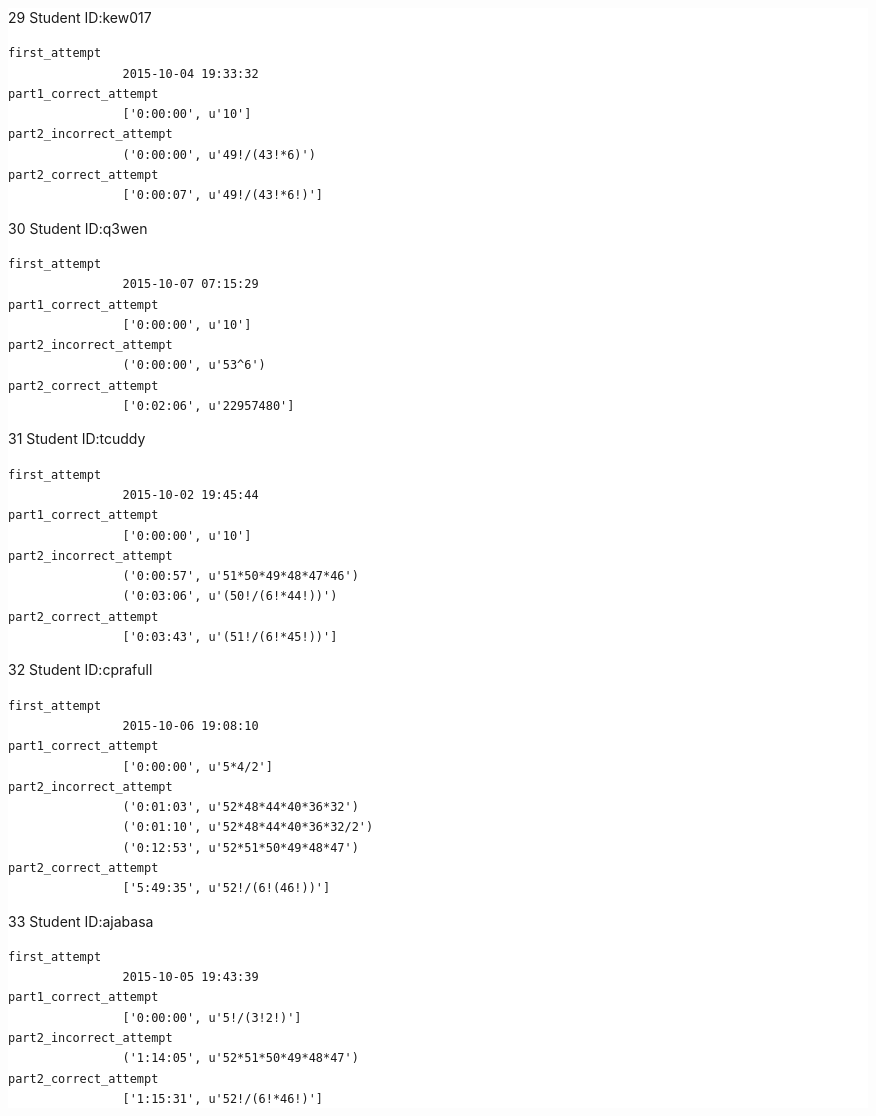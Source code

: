 29 Student ID:kew017

	first_attempt
					2015-10-04 19:33:32
	part1_correct_attempt
					['0:00:00', u'10']
	part2_incorrect_attempt
					('0:00:00', u'49!/(43!*6)')
	part2_correct_attempt
					['0:00:07', u'49!/(43!*6!)']

30 Student ID:q3wen

	first_attempt
					2015-10-07 07:15:29
	part1_correct_attempt
					['0:00:00', u'10']
	part2_incorrect_attempt
					('0:00:00', u'53^6')
	part2_correct_attempt
					['0:02:06', u'22957480']

31 Student ID:tcuddy

	first_attempt
					2015-10-02 19:45:44
	part1_correct_attempt
					['0:00:00', u'10']
	part2_incorrect_attempt
					('0:00:57', u'51*50*49*48*47*46')
					('0:03:06', u'(50!/(6!*44!))')
	part2_correct_attempt
					['0:03:43', u'(51!/(6!*45!))']

32 Student ID:cprafull

	first_attempt
					2015-10-06 19:08:10
	part1_correct_attempt
					['0:00:00', u'5*4/2']
	part2_incorrect_attempt
					('0:01:03', u'52*48*44*40*36*32')
					('0:01:10', u'52*48*44*40*36*32/2')
					('0:12:53', u'52*51*50*49*48*47')
	part2_correct_attempt
					['5:49:35', u'52!/(6!(46!))']

33 Student ID:ajabasa

	first_attempt
					2015-10-05 19:43:39
	part1_correct_attempt
					['0:00:00', u'5!/(3!2!)']
	part2_incorrect_attempt
					('1:14:05', u'52*51*50*49*48*47')
	part2_correct_attempt
					['1:15:31', u'52!/(6!*46!)']
